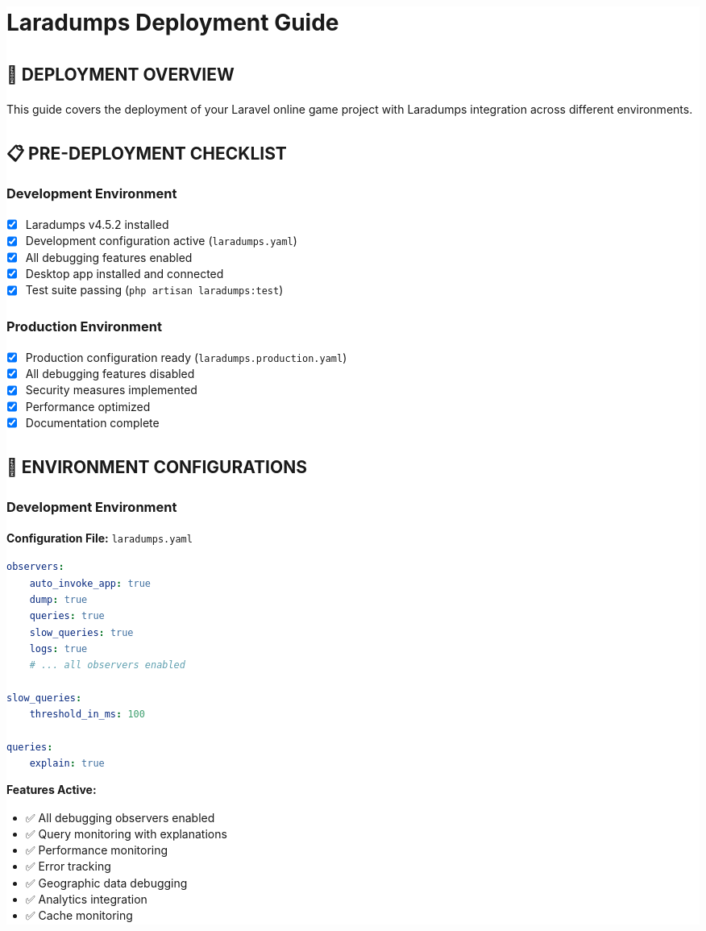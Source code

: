 # Laradumps Deployment Guide

## 🚀 **DEPLOYMENT OVERVIEW**

This guide covers the deployment of your Laravel online game project with Laradumps integration across different environments.

## 📋 **PRE-DEPLOYMENT CHECKLIST**

### **Development Environment**
- [x] Laradumps v4.5.2 installed
- [x] Development configuration active (`laradumps.yaml`)
- [x] All debugging features enabled
- [x] Desktop app installed and connected
- [x] Test suite passing (`php artisan laradumps:test`)

### **Production Environment**
- [x] Production configuration ready (`laradumps.production.yaml`)
- [x] All debugging features disabled
- [x] Security measures implemented
- [x] Performance optimized
- [x] Documentation complete

## 🔧 **ENVIRONMENT CONFIGURATIONS**

### **Development Environment**

**Configuration File:** `laradumps.yaml`
```yaml
observers:
    auto_invoke_app: true
    dump: true
    queries: true
    slow_queries: true
    logs: true
    # ... all observers enabled

slow_queries:
    threshold_in_ms: 100

queries:
    explain: true
```

**Features Active:**
- ✅ All debugging observers enabled
- ✅ Query monitoring with explanations
- ✅ Performance monitoring
- ✅ Error tracking
- ✅ Geographic data debugging
- ✅ Analytics integration
- ✅ Cache monitoring
